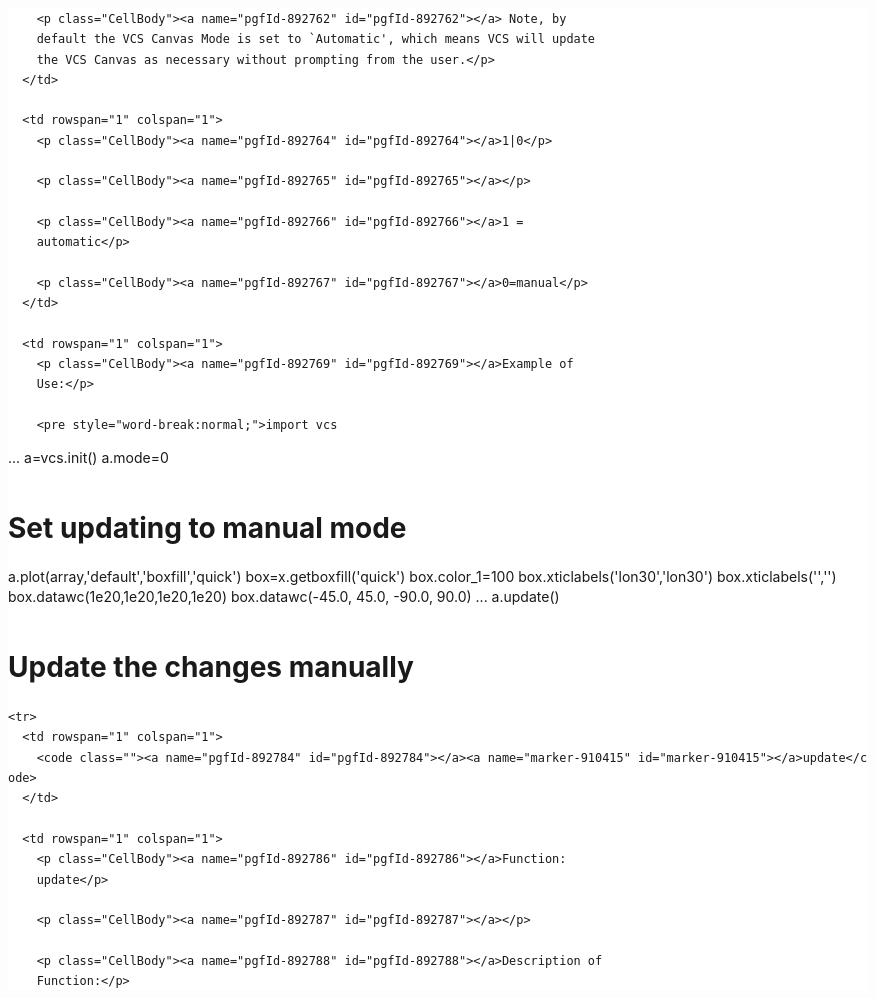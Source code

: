         <p class="CellBody"><a name="pgfId-892762" id="pgfId-892762"></a> Note, by
        default the VCS Canvas Mode is set to `Automatic', which means VCS will update
        the VCS Canvas as necessary without prompting from the user.</p>
      </td>

      <td rowspan="1" colspan="1">
        <p class="CellBody"><a name="pgfId-892764" id="pgfId-892764"></a>1|0</p>

        <p class="CellBody"><a name="pgfId-892765" id="pgfId-892765"></a></p>

        <p class="CellBody"><a name="pgfId-892766" id="pgfId-892766"></a>1 =
        automatic</p>

        <p class="CellBody"><a name="pgfId-892767" id="pgfId-892767"></a>0=manual</p>
      </td>

      <td rowspan="1" colspan="1">
        <p class="CellBody"><a name="pgfId-892769" id="pgfId-892769"></a>Example of
        Use:</p>

        <pre style="word-break:normal;">import vcs
...
a=vcs.init()
a.mode=0
# Set updating to manual mode
a.plot(array,'default','boxfill','quick')
box=x.getboxfill('quick')
box.color_1=100
box.xticlabels('lon30','lon30')
box.xticlabels('','')
box.datawc(1e20,1e20,1e20,1e20)
box.datawc(-45.0, 45.0, -90.0, 90.0)
...
a.update()
# Update the changes manually
</pre></td>
    </tr>

    <tr>
      <td rowspan="1" colspan="1">
        <code class=""><a name="pgfId-892784" id="pgfId-892784"></a><a name="marker-910415" id="marker-910415"></a>update</code>
      </td>

      <td rowspan="1" colspan="1">
        <p class="CellBody"><a name="pgfId-892786" id="pgfId-892786"></a>Function:
        update</p>

        <p class="CellBody"><a name="pgfId-892787" id="pgfId-892787"></a></p>

        <p class="CellBody"><a name="pgfId-892788" id="pgfId-892788"></a>Description of
        Function:</p>
